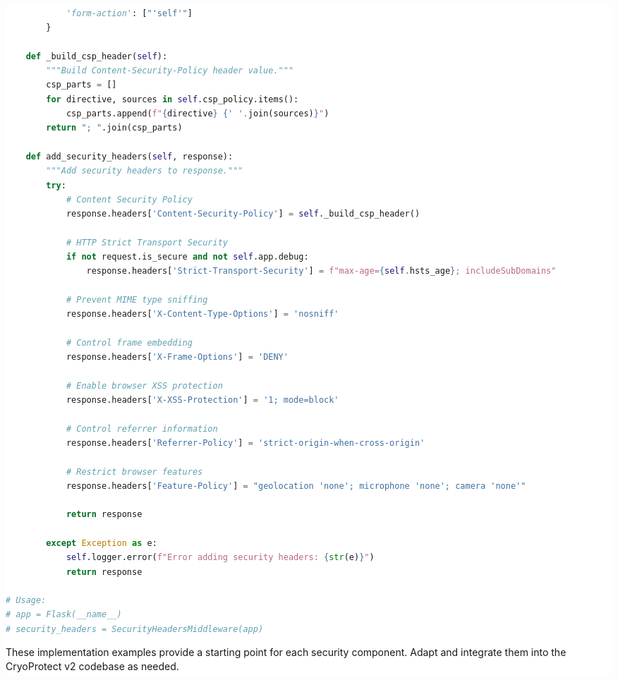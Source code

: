 ```python
            'form-action': ["'self'"]
        }
    
    def _build_csp_header(self):
        """Build Content-Security-Policy header value."""
        csp_parts = []
        for directive, sources in self.csp_policy.items():
            csp_parts.append(f"{directive} {' '.join(sources)}")
        return "; ".join(csp_parts)
    
    def add_security_headers(self, response):
        """Add security headers to response."""
        try:
            # Content Security Policy
            response.headers['Content-Security-Policy'] = self._build_csp_header()
            
            # HTTP Strict Transport Security
            if not request.is_secure and not self.app.debug:
                response.headers['Strict-Transport-Security'] = f"max-age={self.hsts_age}; includeSubDomains"
            
            # Prevent MIME type sniffing
            response.headers['X-Content-Type-Options'] = 'nosniff'
            
            # Control frame embedding
            response.headers['X-Frame-Options'] = 'DENY'
            
            # Enable browser XSS protection
            response.headers['X-XSS-Protection'] = '1; mode=block'
            
            # Control referrer information
            response.headers['Referrer-Policy'] = 'strict-origin-when-cross-origin'
            
            # Restrict browser features
            response.headers['Feature-Policy'] = "geolocation 'none'; microphone 'none'; camera 'none'"
            
            return response
            
        except Exception as e:
            self.logger.error(f"Error adding security headers: {str(e)}")
            return response

# Usage:
# app = Flask(__name__)
# security_headers = SecurityHeadersMiddleware(app)
```

These implementation examples provide a starting point for each security component. Adapt and integrate them into the CryoProtect v2 codebase as needed.
